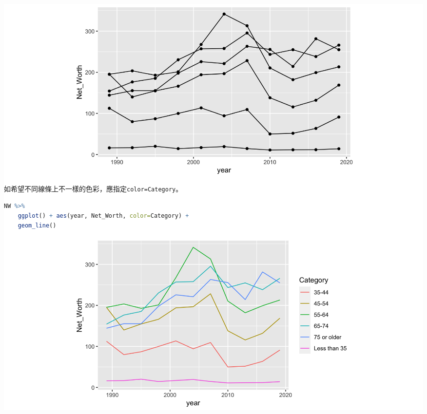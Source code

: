<img src="V01_Learning_ggplot_files/figure-html/unnamed-chunk-9-1.png" width="576" style="display: block; margin: auto;" />

如希望不同線條上不一樣的色彩，應指定`color=Category`。


```r
NW %>%    
    ggplot() + aes(year, Net_Worth, color=Category) + 
    geom_line()
```

<img src="V01_Learning_ggplot_files/figure-html/unnamed-chunk-10-1.png" width="576" style="display: block; margin: auto;" />
